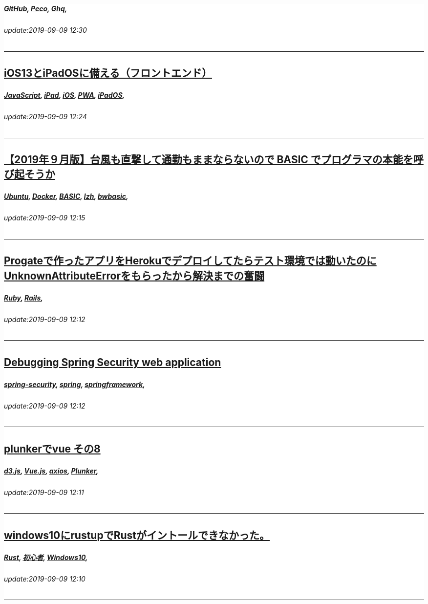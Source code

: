 ##### [GitHub](https://qiita.com/tags/GitHub), [Peco](https://qiita.com/tags/Peco), [Ghq](https://qiita.com/tags/Ghq), 
###### update:2019-09-09 12:30
---
## [iOS13とiPadOSに備える（フロントエンド）](https://qiita.com/zprodev/items/7e133e801e88ae966dc5)
##### [JavaScript](https://qiita.com/tags/JavaScript), [iPad](https://qiita.com/tags/iPad), [iOS](https://qiita.com/tags/iOS), [PWA](https://qiita.com/tags/PWA), [iPadOS](https://qiita.com/tags/iPadOS), 
###### update:2019-09-09 12:24
---
## [【2019年９月版】台風も直撃して通勤もままならないので BASIC でプログラマの本能を呼び起そうか](https://qiita.com/koinori/items/562e3d53be21ebc134ea)
##### [Ubuntu](https://qiita.com/tags/Ubuntu), [Docker](https://qiita.com/tags/Docker), [BASIC](https://qiita.com/tags/BASIC), [lzh](https://qiita.com/tags/lzh), [bwbasic](https://qiita.com/tags/bwbasic), 
###### update:2019-09-09 12:15
---
## [Progateで作ったアプリをHerokuでデプロイしてたらテスト環境では動いたのにUnknownAttributeErrorをもらったから解決までの奮闘](https://qiita.com/SatouOkota/items/bbff0f708ab52e97f95c)
##### [Ruby](https://qiita.com/tags/Ruby), [Rails](https://qiita.com/tags/Rails), 
###### update:2019-09-09 12:12
---
## [Debugging Spring Security web application](https://qiita.com/saladlam/items/bd63c0ae1dc0e3431863)
##### [spring-security](https://qiita.com/tags/spring-security), [spring](https://qiita.com/tags/spring), [springframework](https://qiita.com/tags/springframework), 
###### update:2019-09-09 12:12
---
## [plunkerでvue その8](https://qiita.com/ohisama@github/items/aedae21f3a200d968364)
##### [d3.js](https://qiita.com/tags/d3.js), [Vue.js](https://qiita.com/tags/Vue.js), [axios](https://qiita.com/tags/axios), [Plunker](https://qiita.com/tags/Plunker), 
###### update:2019-09-09 12:11
---
## [windows10にrustupでRustがイントールできなかった。](https://qiita.com/amanoese/items/a307cd34fbc6d01bde88)
##### [Rust](https://qiita.com/tags/Rust), [初心者](https://qiita.com/tags/初心者), [Windows10](https://qiita.com/tags/Windows10), 
###### update:2019-09-09 12:10
---
